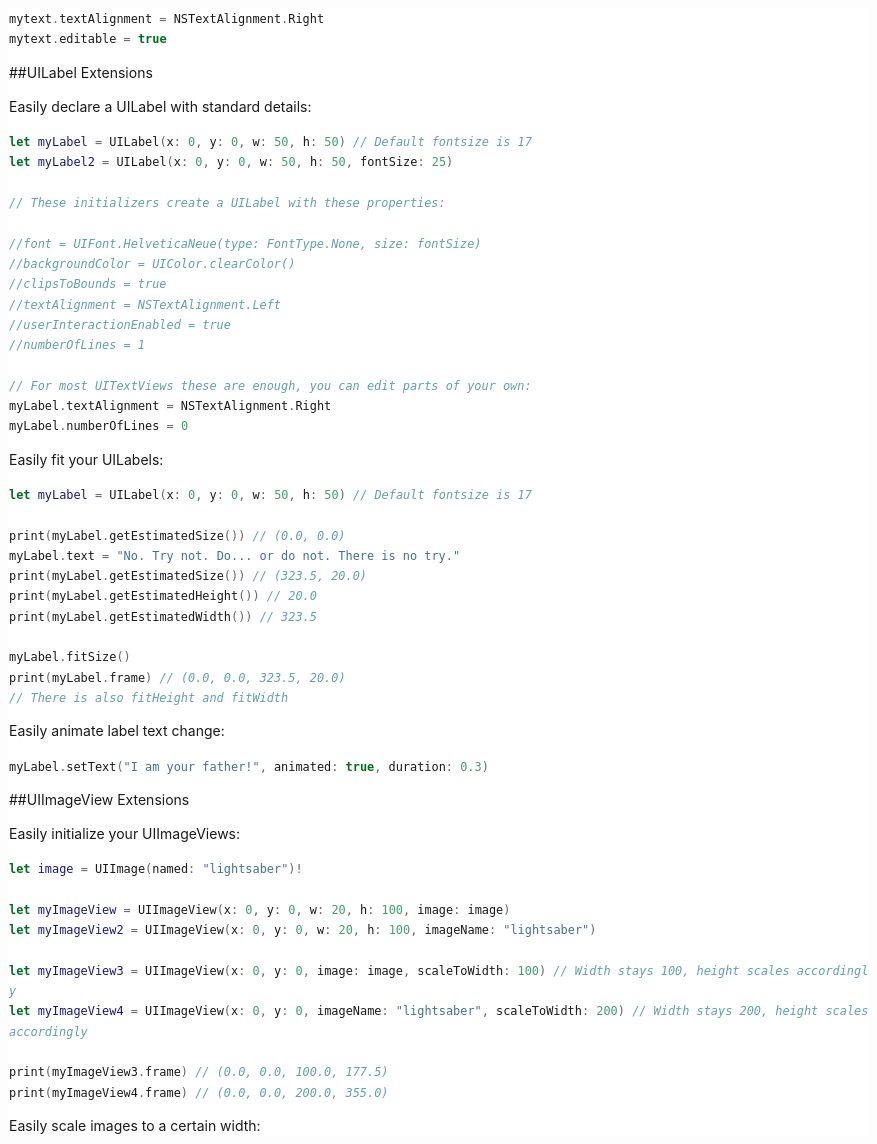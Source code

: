 ``` swift
mytext.textAlignment = NSTextAlignment.Right
mytext.editable = true
```

##UILabel Extensions

Easily declare a UILabel with standard details:

``` swift
let myLabel = UILabel(x: 0, y: 0, w: 50, h: 50) // Default fontsize is 17
let myLabel2 = UILabel(x: 0, y: 0, w: 50, h: 50, fontSize: 25)

// These initializers create a UILabel with these properties:    

//font = UIFont.HelveticaNeue(type: FontType.None, size: fontSize)
//backgroundColor = UIColor.clearColor()
//clipsToBounds = true
//textAlignment = NSTextAlignment.Left
//userInteractionEnabled = true
//numberOfLines = 1

// For most UITextViews these are enough, you can edit parts of your own:
myLabel.textAlignment = NSTextAlignment.Right
myLabel.numberOfLines = 0
```
Easily fit your UILabels:

``` swift
let myLabel = UILabel(x: 0, y: 0, w: 50, h: 50) // Default fontsize is 17

print(myLabel.getEstimatedSize()) // (0.0, 0.0)
myLabel.text = "No. Try not. Do... or do not. There is no try."
print(myLabel.getEstimatedSize()) // (323.5, 20.0)
print(myLabel.getEstimatedHeight()) // 20.0
print(myLabel.getEstimatedWidth()) // 323.5

myLabel.fitSize()
print(myLabel.frame) // (0.0, 0.0, 323.5, 20.0)
// There is also fitHeight and fitWidth
```

Easily animate label text change:

``` swift
myLabel.setText("I am your father!", animated: true, duration: 0.3)

```

##UIImageView Extensions

Easily initialize your UIImageViews:

``` swift
let image = UIImage(named: "lightsaber")!

let myImageView = UIImageView(x: 0, y: 0, w: 20, h: 100, image: image)
let myImageView2 = UIImageView(x: 0, y: 0, w: 20, h: 100, imageName: "lightsaber")

let myImageView3 = UIImageView(x: 0, y: 0, image: image, scaleToWidth: 100) // Width stays 100, height scales accordingly
let myImageView4 = UIImageView(x: 0, y: 0, imageName: "lightsaber", scaleToWidth: 200) // Width stays 200, height scales accordingly

print(myImageView3.frame) // (0.0, 0.0, 100.0, 177.5)
print(myImageView4.frame) // (0.0, 0.0, 200.0, 355.0)
```
Easily scale images to a certain width:
